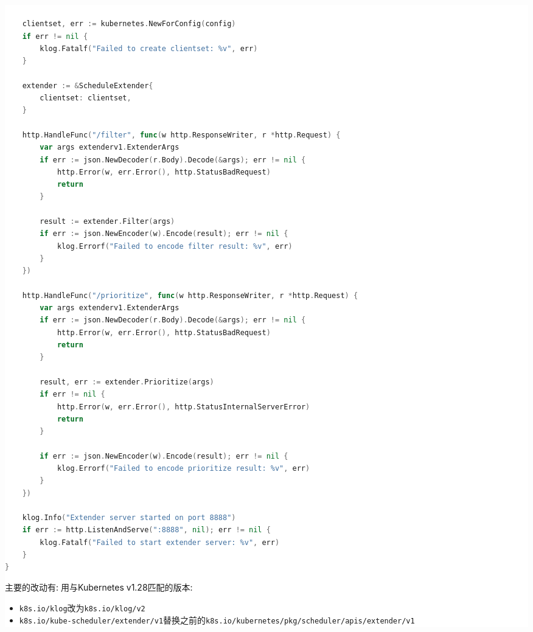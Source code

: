 ```go

    clientset, err := kubernetes.NewForConfig(config)
    if err != nil {
        klog.Fatalf("Failed to create clientset: %v", err)
    }

    extender := &ScheduleExtender{
        clientset: clientset,
    }

    http.HandleFunc("/filter", func(w http.ResponseWriter, r *http.Request) {
        var args extenderv1.ExtenderArgs
        if err := json.NewDecoder(r.Body).Decode(&args); err != nil {
            http.Error(w, err.Error(), http.StatusBadRequest)
            return
        }

        result := extender.Filter(args)
        if err := json.NewEncoder(w).Encode(result); err != nil {
            klog.Errorf("Failed to encode filter result: %v", err)
        }
    })

    http.HandleFunc("/prioritize", func(w http.ResponseWriter, r *http.Request) {
        var args extenderv1.ExtenderArgs
        if err := json.NewDecoder(r.Body).Decode(&args); err != nil {
            http.Error(w, err.Error(), http.StatusBadRequest)
            return
        }

        result, err := extender.Prioritize(args)
        if err != nil {
            http.Error(w, err.Error(), http.StatusInternalServerError)
            return
        }

        if err := json.NewEncoder(w).Encode(result); err != nil {
            klog.Errorf("Failed to encode prioritize result: %v", err)
        }
    })

    klog.Info("Extender server started on port 8888")
    if err := http.ListenAndServe(":8888", nil); err != nil {
        klog.Fatalf("Failed to start extender server: %v", err)
    }
}
```

主要的改动有:
用与Kubernetes v1.28匹配的版本:
- `k8s.io/klog`改为`k8s.io/klog/v2`
- `k8s.io/kube-scheduler/extender/v1`替换之前的`k8s.io/kubernetes/pkg/scheduler/apis/extender/v1`
